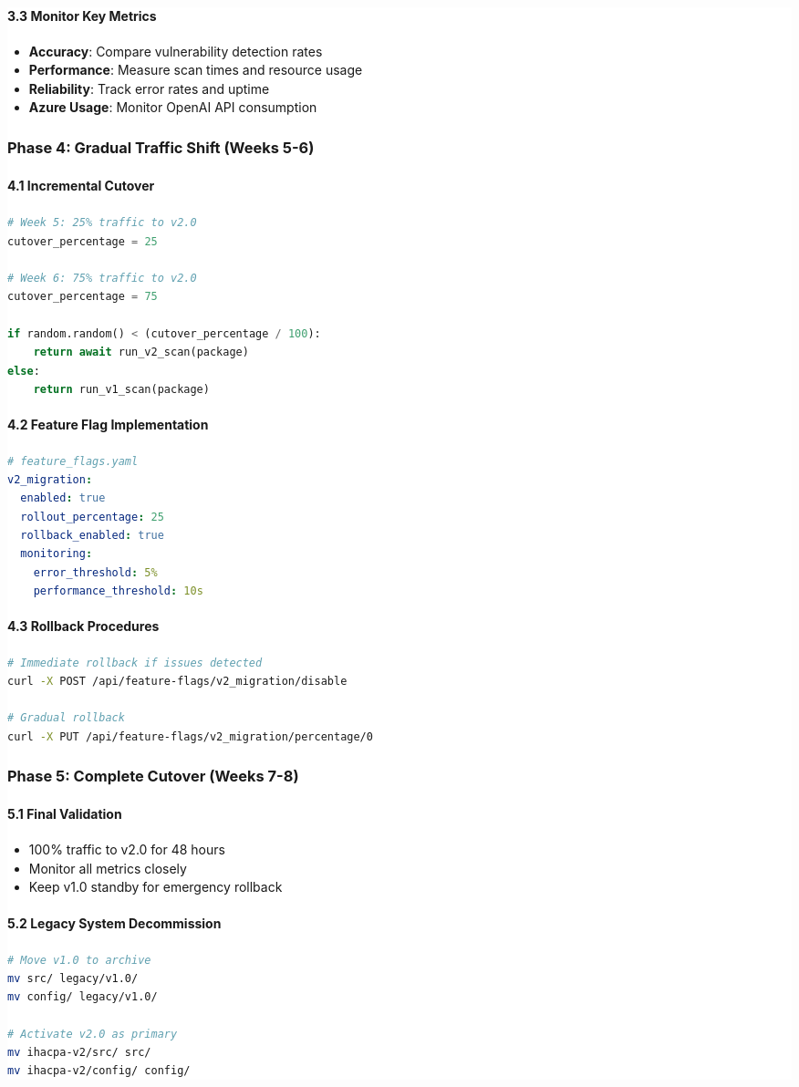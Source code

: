 #### 3.3 Monitor Key Metrics
- **Accuracy**: Compare vulnerability detection rates
- **Performance**: Measure scan times and resource usage
- **Reliability**: Track error rates and uptime
- **Azure Usage**: Monitor OpenAI API consumption

### Phase 4: Gradual Traffic Shift (Weeks 5-6)

#### 4.1 Incremental Cutover
```python
# Week 5: 25% traffic to v2.0
cutover_percentage = 25

# Week 6: 75% traffic to v2.0  
cutover_percentage = 75

if random.random() < (cutover_percentage / 100):
    return await run_v2_scan(package)
else:
    return run_v1_scan(package)
```

#### 4.2 Feature Flag Implementation
```yaml
# feature_flags.yaml
v2_migration:
  enabled: true
  rollout_percentage: 25
  rollback_enabled: true
  monitoring:
    error_threshold: 5%
    performance_threshold: 10s
```

#### 4.3 Rollback Procedures
```bash
# Immediate rollback if issues detected
curl -X POST /api/feature-flags/v2_migration/disable

# Gradual rollback
curl -X PUT /api/feature-flags/v2_migration/percentage/0
```

### Phase 5: Complete Cutover (Weeks 7-8)

#### 5.1 Final Validation
- 100% traffic to v2.0 for 48 hours
- Monitor all metrics closely
- Keep v1.0 standby for emergency rollback

#### 5.2 Legacy System Decommission
```bash
# Move v1.0 to archive
mv src/ legacy/v1.0/
mv config/ legacy/v1.0/

# Activate v2.0 as primary
mv ihacpa-v2/src/ src/
mv ihacpa-v2/config/ config/
```

